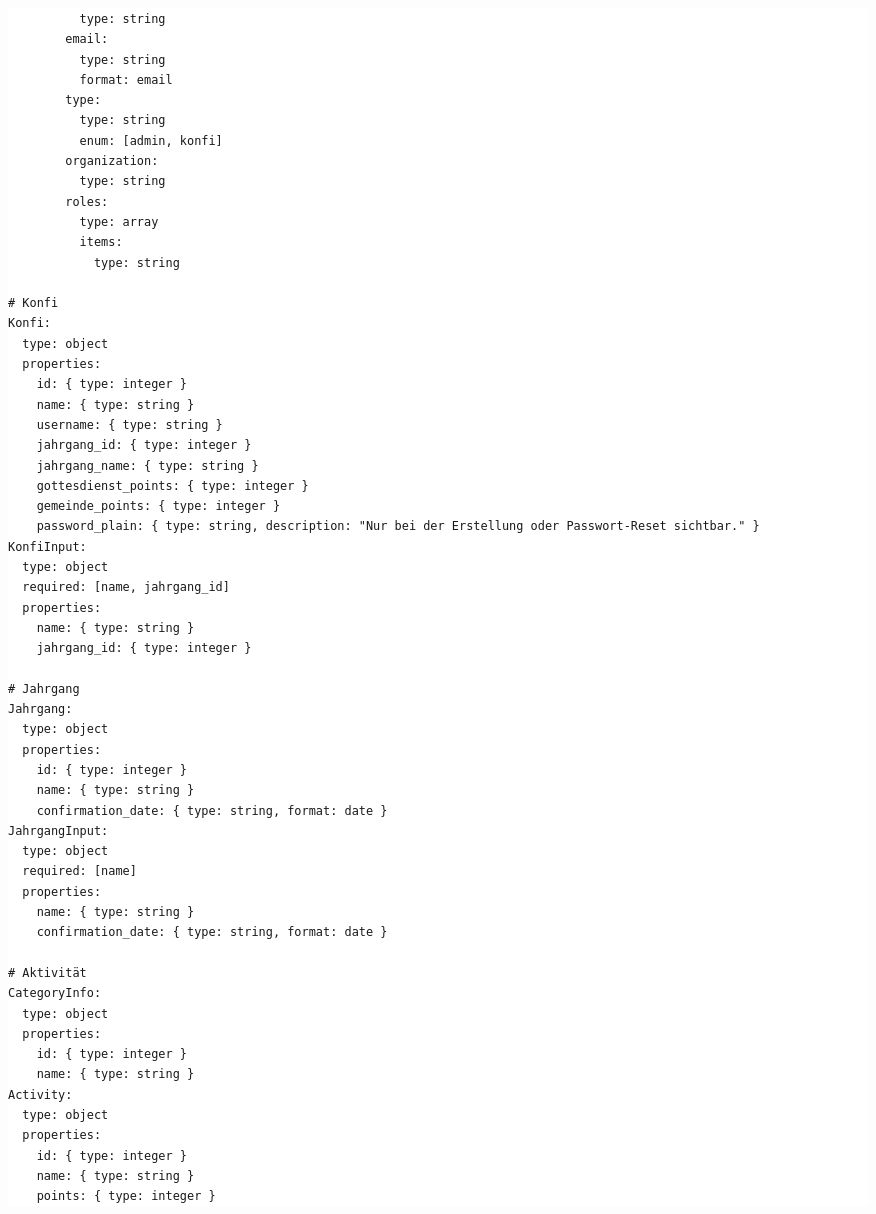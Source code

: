               type: string
            email:
              type: string
              format: email
            type:
              type: string
              enum: [admin, konfi]
            organization:
              type: string
            roles:
              type: array
              items:
                type: string

    # Konfi
    Konfi:
      type: object
      properties:
        id: { type: integer }
        name: { type: string }
        username: { type: string }
        jahrgang_id: { type: integer }
        jahrgang_name: { type: string }
        gottesdienst_points: { type: integer }
        gemeinde_points: { type: integer }
        password_plain: { type: string, description: "Nur bei der Erstellung oder Passwort-Reset sichtbar." }
    KonfiInput:
      type: object
      required: [name, jahrgang_id]
      properties:
        name: { type: string }
        jahrgang_id: { type: integer }

    # Jahrgang
    Jahrgang:
      type: object
      properties:
        id: { type: integer }
        name: { type: string }
        confirmation_date: { type: string, format: date }
    JahrgangInput:
      type: object
      required: [name]
      properties:
        name: { type: string }
        confirmation_date: { type: string, format: date }

    # Aktivität
    CategoryInfo:
      type: object
      properties:
        id: { type: integer }
        name: { type: string }
    Activity:
      type: object
      properties:
        id: { type: integer }
        name: { type: string }
        points: { type: integer }